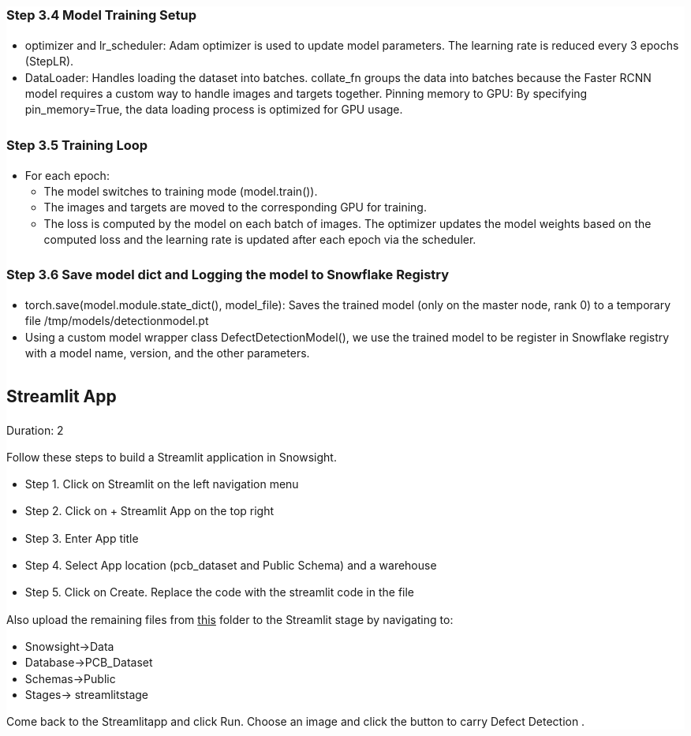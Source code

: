 ### Step 3.4 Model Training Setup

- optimizer and lr_scheduler: Adam optimizer is used to update model parameters. The learning rate is reduced every 3 epochs (StepLR).
- DataLoader: Handles loading the dataset into batches.
collate_fn groups the data into batches because the Faster RCNN model requires a custom way to handle images and targets together.
Pinning memory to GPU: By specifying pin_memory=True, the data loading process is optimized for GPU usage.

### Step 3.5 Training Loop

- For each epoch:
  - The model switches to training mode (model.train()).
  - The images and targets are moved to the corresponding GPU for training.
  - The loss is computed by the model on each batch of images. The optimizer updates the model weights based on the computed loss and the learning rate is updated after each epoch via the scheduler.

### Step 3.6 Save model dict and Logging the model to Snowflake Registry

-  torch.save(model.module.state_dict(), model_file): Saves the trained model (only on the master node, rank 0) to a temporary file /tmp/models/detectionmodel.pt
- Using a custom model wrapper class  DefectDetectionModel(), we use the trained model to be register in Snowflake registry with a model name, version, and the other parameters.


## Streamlit App 
Duration: 2

Follow these steps to build a Streamlit application in Snowsight.


- Step 1. Click on Streamlit on the left navigation menu

- Step 2. Click on + Streamlit App on the top right

- Step 3. Enter App title

- Step 4. Select App location (pcb_dataset and Public Schema) and a warehouse
  
- Step 5. Click on Create. Replace the code with the streamlit code in the file
 
Also upload the remaining files from [this](https://github.com/Snowflake-Labs/sfguide-distributed-training-using-pytorch-object-detection-in-snowflake-notebooks/tree/main/scripts/streamlitapp) folder to the Streamlit stage by navigating to: 
* Snowsight->Data
* Database->PCB_Dataset
* Schemas->Public
* Stages-> streamlitstage


Come back to the Streamlitapp and click Run. Choose an image and click the button to carry Defect Detection .

